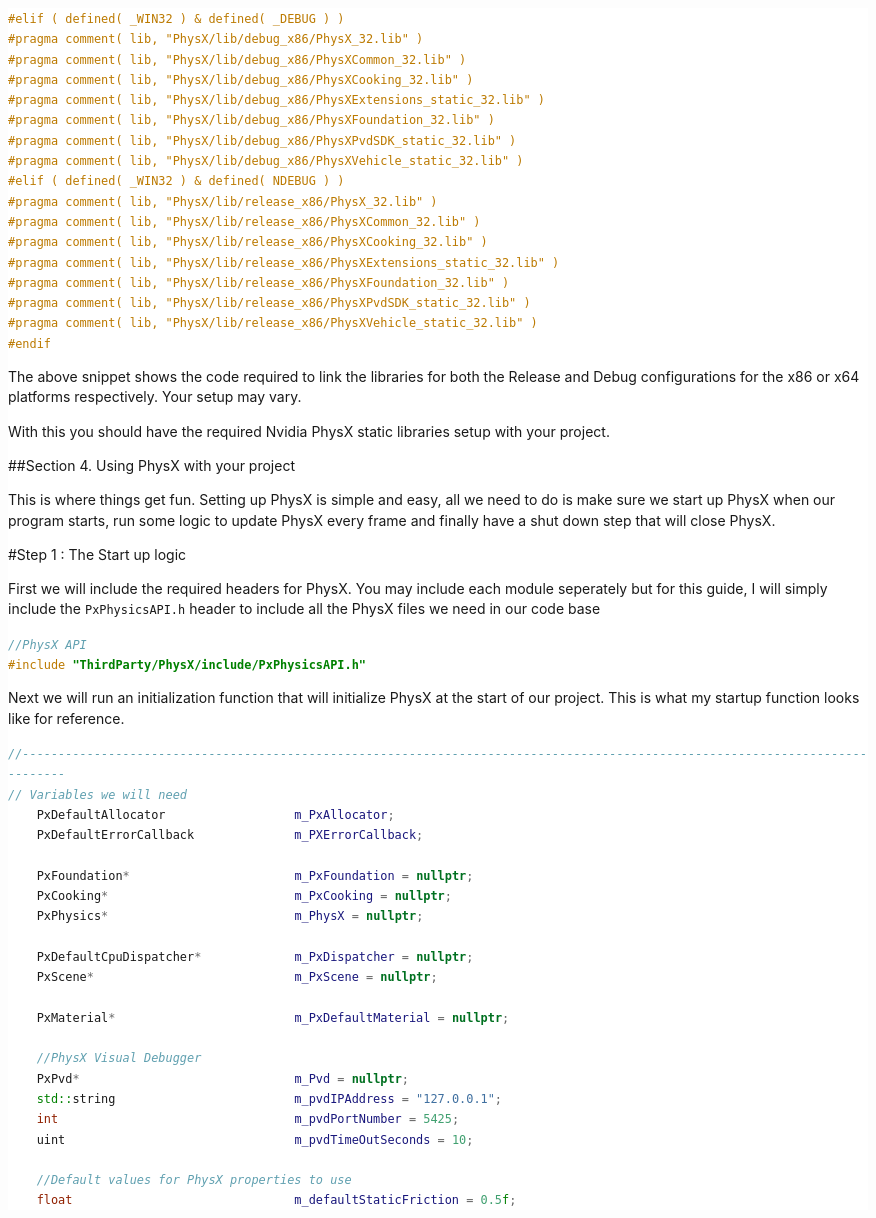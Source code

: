 ```cpp
#elif ( defined( _WIN32 ) & defined( _DEBUG ) )
#pragma comment( lib, "PhysX/lib/debug_x86/PhysX_32.lib" )
#pragma comment( lib, "PhysX/lib/debug_x86/PhysXCommon_32.lib" )
#pragma comment( lib, "PhysX/lib/debug_x86/PhysXCooking_32.lib" )
#pragma comment( lib, "PhysX/lib/debug_x86/PhysXExtensions_static_32.lib" )
#pragma comment( lib, "PhysX/lib/debug_x86/PhysXFoundation_32.lib" )
#pragma comment( lib, "PhysX/lib/debug_x86/PhysXPvdSDK_static_32.lib" )
#pragma comment( lib, "PhysX/lib/debug_x86/PhysXVehicle_static_32.lib" )
#elif ( defined( _WIN32 ) & defined( NDEBUG ) )
#pragma comment( lib, "PhysX/lib/release_x86/PhysX_32.lib" )
#pragma comment( lib, "PhysX/lib/release_x86/PhysXCommon_32.lib" )
#pragma comment( lib, "PhysX/lib/release_x86/PhysXCooking_32.lib" )
#pragma comment( lib, "PhysX/lib/release_x86/PhysXExtensions_static_32.lib" )
#pragma comment( lib, "PhysX/lib/release_x86/PhysXFoundation_32.lib" )
#pragma comment( lib, "PhysX/lib/release_x86/PhysXPvdSDK_static_32.lib" )
#pragma comment( lib, "PhysX/lib/release_x86/PhysXVehicle_static_32.lib" )
#endif
```

The above snippet shows the code required to link the libraries for both the Release and Debug configurations for the x86 or x64 platforms respectively. Your setup may vary.

With this you should have the required Nvidia PhysX static libraries setup with your project.

##Section 4. Using PhysX with your project

This is where things get fun. Setting up PhysX is simple and easy, all we need to do is make sure we start up PhysX when our program starts, run some logic to update PhysX every frame and finally have a shut down step that will close PhysX.

#Step 1 : The Start up logic

First we will include the required headers for PhysX. You may include each module seperately but for this guide, I will simply include the `PxPhysicsAPI.h` header to include all the PhysX files we need in our code base

```cpp
//PhysX API
#include "ThirdParty/PhysX/include/PxPhysicsAPI.h"
```

Next we will run an initialization function that will initialize PhysX at the start of our project. This is what my startup function looks like for reference.

```cpp
//------------------------------------------------------------------------------------------------------------------------------
// Variables we will need
	PxDefaultAllocator					m_PxAllocator;
	PxDefaultErrorCallback				m_PXErrorCallback;

	PxFoundation*						m_PxFoundation = nullptr;
	PxCooking*							m_PxCooking = nullptr;
	PxPhysics*							m_PhysX = nullptr;

	PxDefaultCpuDispatcher*				m_PxDispatcher = nullptr;
	PxScene*							m_PxScene = nullptr;

	PxMaterial*							m_PxDefaultMaterial = nullptr;

	//PhysX Visual Debugger
	PxPvd*								m_Pvd = nullptr;
	std::string							m_pvdIPAddress = "127.0.0.1";
	int									m_pvdPortNumber = 5425;
	uint								m_pvdTimeOutSeconds = 10;

	//Default values for PhysX properties to use
	float								m_defaultStaticFriction = 0.5f;
```